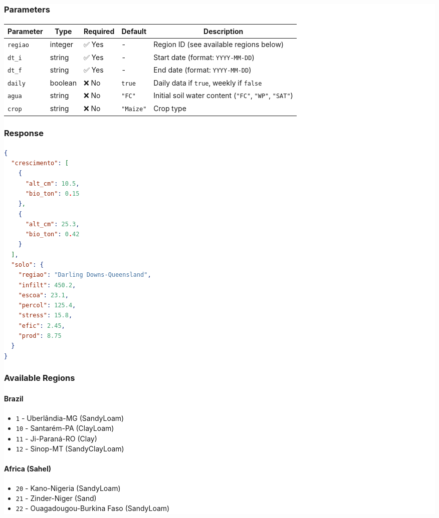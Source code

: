 ### Parameters

| Parameter | Type | Required | Default | Description |
|-----------|------|----------|---------|-------------|
| `regiao` | integer | ✅ Yes | - | Region ID (see available regions below) |
| `dt_i` | string | ✅ Yes | - | Start date (format: `YYYY-MM-DD`) |
| `dt_f` | string | ✅ Yes | - | End date (format: `YYYY-MM-DD`) |
| `daily` | boolean | ❌ No | `true` | Daily data if `true`, weekly if `false` |
| `agua` | string | ❌ No | `"FC"` | Initial soil water content (`"FC"`, `"WP"`, `"SAT"`) |
| `crop` | string | ❌ No | `"Maize"` | Crop type |

### Response

```json
{
  "crescimento": [
    {
      "alt_cm": 10.5,
      "bio_ton": 0.15
    },
    {
      "alt_cm": 25.3,
      "bio_ton": 0.42
    }
  ],
  "solo": {
    "regiao": "Darling Downs-Queensland",
    "infilt": 450.2,
    "escoa": 23.1,
    "percol": 125.4,
    "stress": 15.8,
    "efic": 2.45,
    "prod": 8.75
  }
}
```

### Available Regions

#### Brazil
- `1` - Uberlândia-MG (SandyLoam)
- `10` - Santarém-PA (ClayLoam)
- `11` - Ji-Paraná-RO (Clay)
- `12` - Sinop-MT (SandyClayLoam)

#### Africa (Sahel)
- `20` - Kano-Nigeria (SandyLoam)
- `21` - Zinder-Niger (Sand)
- `22` - Ouagadougou-Burkina Faso (SandyLoam)
